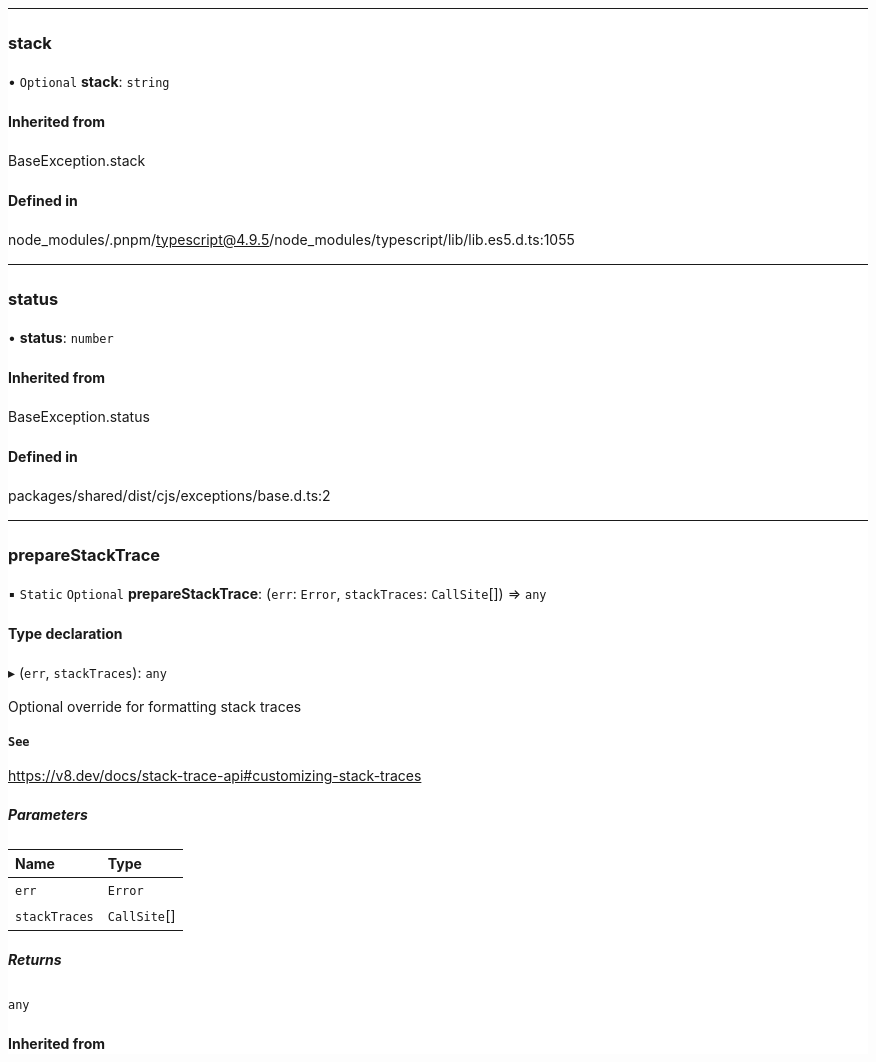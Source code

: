 ___

### stack

• `Optional` **stack**: `string`

#### Inherited from

BaseException.stack

#### Defined in

node_modules/.pnpm/typescript@4.9.5/node_modules/typescript/lib/lib.es5.d.ts:1055

___

### status

• **status**: `number`

#### Inherited from

BaseException.status

#### Defined in

packages/shared/dist/cjs/exceptions/base.d.ts:2

___

### prepareStackTrace

▪ `Static` `Optional` **prepareStackTrace**: (`err`: `Error`, `stackTraces`: `CallSite`[]) => `any`

#### Type declaration

▸ (`err`, `stackTraces`): `any`

Optional override for formatting stack traces

**`See`**

https://v8.dev/docs/stack-trace-api#customizing-stack-traces

##### Parameters

| Name | Type |
| :------ | :------ |
| `err` | `Error` |
| `stackTraces` | `CallSite`[] |

##### Returns

`any`

#### Inherited from
